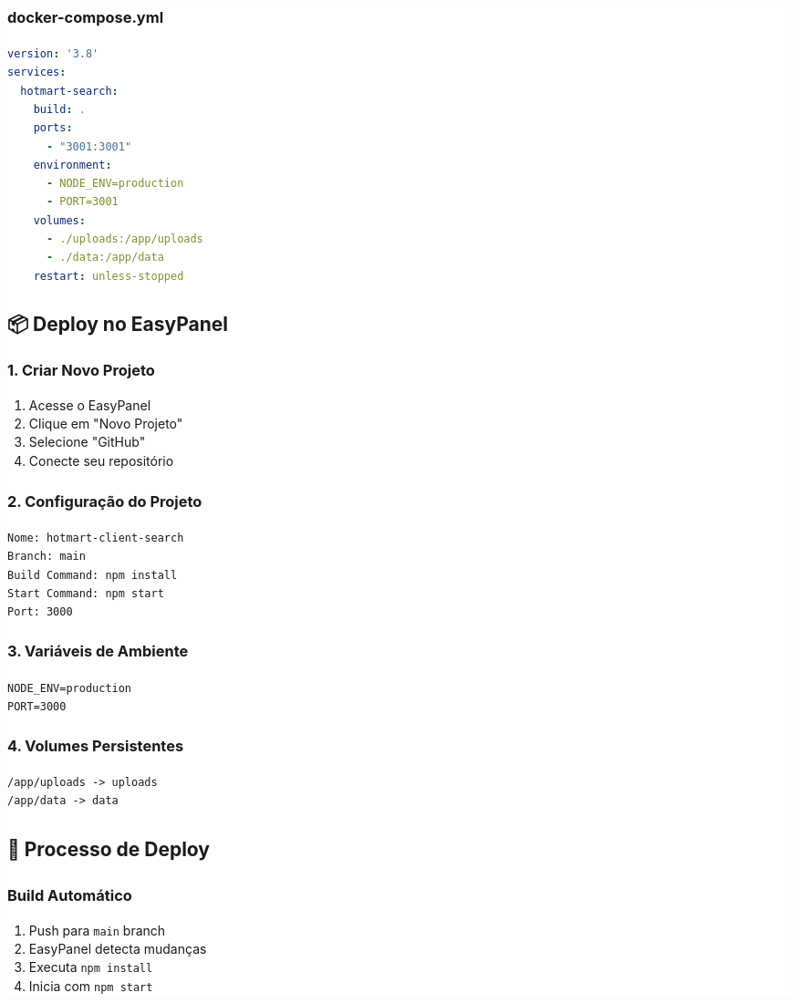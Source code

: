 ### **docker-compose.yml**
```yaml
version: '3.8'
services:
  hotmart-search:
    build: .
    ports:
      - "3001:3001"
    environment:
      - NODE_ENV=production
      - PORT=3001
    volumes:
      - ./uploads:/app/uploads
      - ./data:/app/data
    restart: unless-stopped
```

## 📦 **Deploy no EasyPanel**

### 1. **Criar Novo Projeto**
1. Acesse o EasyPanel
2. Clique em "Novo Projeto"
3. Selecione "GitHub"
4. Conecte seu repositório

### 2. **Configuração do Projeto**
```
Nome: hotmart-client-search
Branch: main
Build Command: npm install
Start Command: npm start
Port: 3000
```

### 3. **Variáveis de Ambiente**
```
NODE_ENV=production
PORT=3000
```

### 4. **Volumes Persistentes**
```
/app/uploads -> uploads
/app/data -> data
```

## 🔄 **Processo de Deploy**

### **Build Automático**
1. Push para `main` branch
2. EasyPanel detecta mudanças
3. Executa `npm install`
4. Inicia com `npm start`
